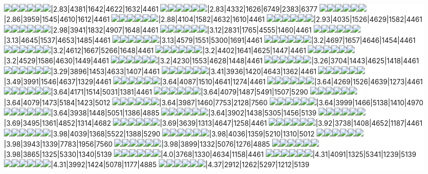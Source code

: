 ![](/item/6672.png)![](/item/3095.png)![](/item/3006.png)![](/item/3142.png)![](/item/3036.png)![](/item/3508.png)|2.83|4381|1642|4622|1632|4461
![](/item/6672.png)![](/item/3095.png)![](/item/3006.png)![](/item/3142.png)![](/item/3036.png)![](/item/6673.png)|2.83|4332|1626|6749|2383|6377
![](/item/6672.png)![](/item/3142.png)![](/item/3095.png)![](/item/3036.png)![](/item/3115.png)![](/item/3006.png)|2.86|3959|1545|4610|1612|4461
![](/item/3095.png)![](/item/3091.png)![](/item/3142.png)![](/item/3046.png)![](/item/3036.png)![](/item/3085.png)|2.88|4104|1582|4632|1610|4461
![](/item/6672.png)![](/item/3095.png)![](/item/3046.png)![](/item/3036.png)![](/item/3142.png)![](/item/3006.png)|2.93|4035|1526|4629|1582|4461
![](/item/3095.png)![](/item/3091.png)![](/item/3036.png)![](/item/3153.png)![](/item/3142.png)![](/item/3006.png)|2.98|3941|1832|4907|1648|4461
![](/item/3124.png)![](/item/3091.png)![](/item/3095.png)![](/item/3036.png)![](/item/3006.png)![](/item/3046.png)|3.12|2831|1765|4555|1460|4461
![](/item/3095.png)![](/item/3006.png)![](/item/3142.png)![](/item/3036.png)![](/item/6676.png)![](/item/3046.png)|3.13|4645|1537|4653|1485|4461
![](/item/3095.png)![](/item/3046.png)![](/item/3142.png)![](/item/3006.png)![](/item/3036.png)![](/item/3072.png)|3.13|4579|1551|5300|1691|4461
![](/item/3095.png)![](/item/3091.png)![](/item/3036.png)![](/item/6676.png)![](/item/3142.png)![](/item/3006.png)|3.2|4697|1657|4646|1454|4461
![](/item/3095.png)![](/item/3091.png)![](/item/3036.png)![](/item/3072.png)![](/item/3142.png)![](/item/3006.png)|3.2|4612|1667|5266|1648|4461
![](/item/3095.png)![](/item/3091.png)![](/item/3036.png)![](/item/3004.png)![](/item/3142.png)![](/item/3006.png)|3.2|4402|1641|4625|1447|4461
![](/item/3095.png)![](/item/3091.png)![](/item/3036.png)![](/item/6693.png)![](/item/3142.png)![](/item/3006.png)|3.2|4529|1586|4630|1449|4461
![](/item/3095.png)![](/item/3091.png)![](/item/3036.png)![](/item/3508.png)![](/item/3142.png)![](/item/3006.png)|3.2|4230|1553|4628|1448|4461
![](/item/3095.png)![](/item/3091.png)![](/item/3142.png)![](/item/3006.png)![](/item/3036.png)![](/item/3085.png)|3.26|3704|1443|4625|1418|4461
![](/item/3095.png)![](/item/3091.png)![](/item/3142.png)![](/item/3046.png)![](/item/3036.png)![](/item/3006.png)|3.29|3896|1453|4633|1407|4461
![](/item/3095.png)![](/item/3006.png)![](/item/3142.png)![](/item/3094.png)![](/item/3036.png)![](/item/3046.png)|3.41|3936|1420|4643|1362|4461
![](/item/3095.png)![](/item/3091.png)![](/item/3142.png)![](/item/3094.png)![](/item/3036.png)![](/item/3006.png)|3.49|3991|1546|4637|1329|4461
![](/item/3095.png)![](/item/3091.png)![](/item/3142.png)![](/item/3006.png)![](/item/3036.png)![](/item/3139.png)|3.64|4087|1510|4641|1274|4461
![](/item/3095.png)![](/item/3091.png)![](/item/3142.png)![](/item/3006.png)![](/item/3036.png)![](/item/3179.png)|3.64|4269|1526|4639|1273|4461
![](/item/3095.png)![](/item/3091.png)![](/item/3142.png)![](/item/3006.png)![](/item/3036.png)![](/item/3156.png)|3.64|4171|1514|5031|1381|4461
![](/item/3095.png)![](/item/3091.png)![](/item/3142.png)![](/item/3006.png)![](/item/3036.png)![](/item/6333.png)|3.64|4079|1487|5491|1507|5290
![](/item/3095.png)![](/item/3091.png)![](/item/3142.png)![](/item/3006.png)![](/item/3036.png)![](/item/3814.png)|3.64|4079|1473|5184|1423|5012
![](/item/3095.png)![](/item/3091.png)![](/item/3142.png)![](/item/3006.png)![](/item/3036.png)![](/item/3026.png)|3.64|3987|1460|7753|2128|7560
![](/item/3095.png)![](/item/3091.png)![](/item/3142.png)![](/item/3006.png)![](/item/3036.png)![](/item/3161.png)|3.64|3999|1466|5138|1410|4970
![](/item/3095.png)![](/item/3091.png)![](/item/3142.png)![](/item/3006.png)![](/item/3036.png)![](/item/6609.png)|3.64|3938|1448|5051|1386|4885
![](/item/3095.png)![](/item/3091.png)![](/item/3142.png)![](/item/3006.png)![](/item/3036.png)![](/item/3181.png)|3.64|3902|1438|5305|1456|5139
![](/item/3095.png)![](/item/3091.png)![](/item/3046.png)![](/item/6692.png)![](/item/3036.png)![](/item/3006.png)|3.69|3495|1361|4852|1314|4682
![](/item/3095.png)![](/item/3036.png)![](/item/3046.png)![](/item/3085.png)![](/item/3142.png)![](/item/3006.png)|3.69|3639|1313|4647|1258|4461
![](/item/3095.png)![](/item/3006.png)![](/item/3142.png)![](/item/3094.png)![](/item/3036.png)![](/item/3085.png)|3.92|3738|1408|4652|1187|4461
![](/item/3095.png)![](/item/3046.png)![](/item/3142.png)![](/item/3006.png)![](/item/3036.png)![](/item/6333.png)|3.98|4039|1368|5522|1388|5290
![](/item/3095.png)![](/item/3046.png)![](/item/3142.png)![](/item/3006.png)![](/item/3036.png)![](/item/3814.png)|3.98|4036|1359|5210|1310|5012
![](/item/3095.png)![](/item/3046.png)![](/item/3142.png)![](/item/3006.png)![](/item/3036.png)![](/item/3026.png)|3.98|3943|1339|7783|1956|7560
![](/item/3095.png)![](/item/3046.png)![](/item/3142.png)![](/item/3006.png)![](/item/3036.png)![](/item/6609.png)|3.98|3899|1332|5076|1276|4885
![](/item/3095.png)![](/item/3006.png)![](/item/3142.png)![](/item/3181.png)![](/item/3036.png)![](/item/3046.png)|3.98|3865|1325|5330|1340|5139
![](/item/3095.png)![](/item/3006.png)![](/item/3142.png)![](/item/3036.png)![](/item/3115.png)![](/item/3046.png)|4.0|3768|1330|4634|1158|4461
![](/item/3095.png)![](/item/3006.png)![](/item/3142.png)![](/item/3036.png)![](/item/3087.png)![](/item/3181.png)|4.31|4091|1325|5341|1239|5139
![](/item/3095.png)![](/item/3006.png)![](/item/3142.png)![](/item/3094.png)![](/item/3036.png)![](/item/6609.png)|4.31|3992|1424|5078|1177|4885
![](/item/3095.png)![](/item/3091.png)![](/item/3006.png)![](/item/3094.png)![](/item/3036.png)![](/item/3181.png)|4.37|2912|1262|5297|1212|5139